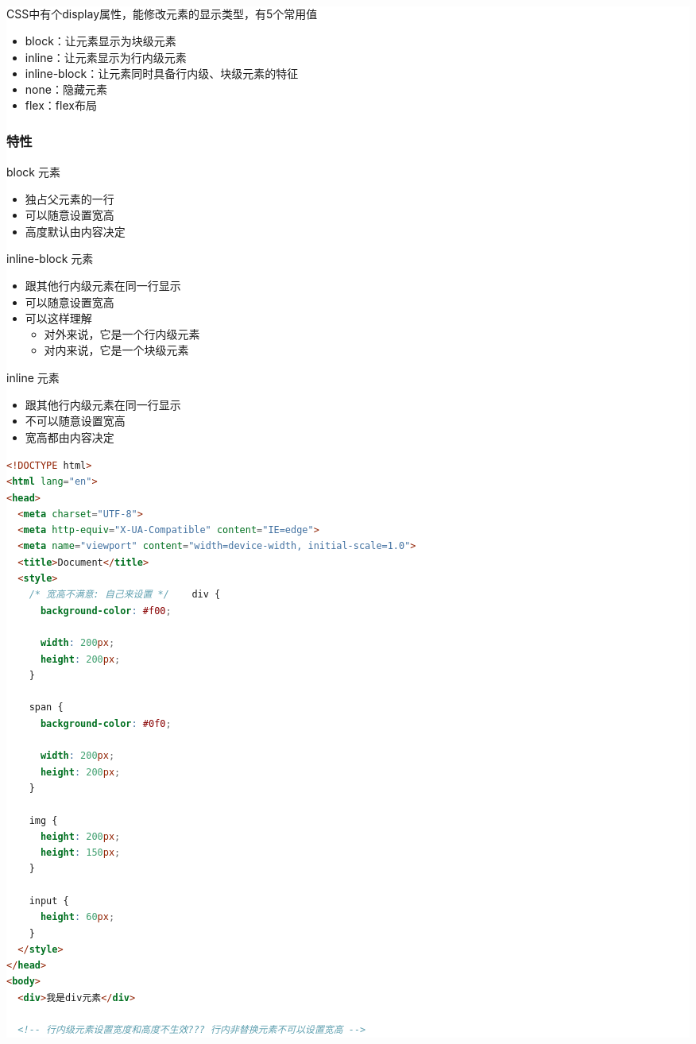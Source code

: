 CSS中有个display属性，能修改元素的显示类型，有5个常用值

- block：让元素显示为块级元素
- inline：让元素显示为行内级元素
- inline-block：让元素同时具备行内级、块级元素的特征
- none：隐藏元素
- flex：flex布局

### 特性

block 元素

- 独占父元素的一行
- 可以随意设置宽高
- 高度默认由内容决定

inline-block 元素

- 跟其他行内级元素在同一行显示
- 可以随意设置宽高
- 可以这样理解
	- 对外来说，它是一个行内级元素
	- 对内来说，它是一个块级元素

inline 元素
 
- 跟其他行内级元素在同一行显示
- 不可以随意设置宽高
- 宽高都由内容决定

```html
<!DOCTYPE html>  
<html lang="en">  
<head>  
  <meta charset="UTF-8">  
  <meta http-equiv="X-UA-Compatible" content="IE=edge">  
  <meta name="viewport" content="width=device-width, initial-scale=1.0">  
  <title>Document</title>  
  <style>  
    /* 宽高不满意: 自己来设置 */    div {  
      background-color: #f00;  
  
      width: 200px;  
      height: 200px;  
    }  
  
    span {  
      background-color: #0f0;  
  
      width: 200px;  
      height: 200px;  
    }  
  
    img {  
      height: 200px;  
      height: 150px;  
    }  
  
    input {  
      height: 60px;  
    }  
  </style>  
</head>  
<body>  
  <div>我是div元素</div>  
  
  <!-- 行内级元素设置宽度和高度不生效??? 行内非替换元素不可以设置宽高 -->  
```